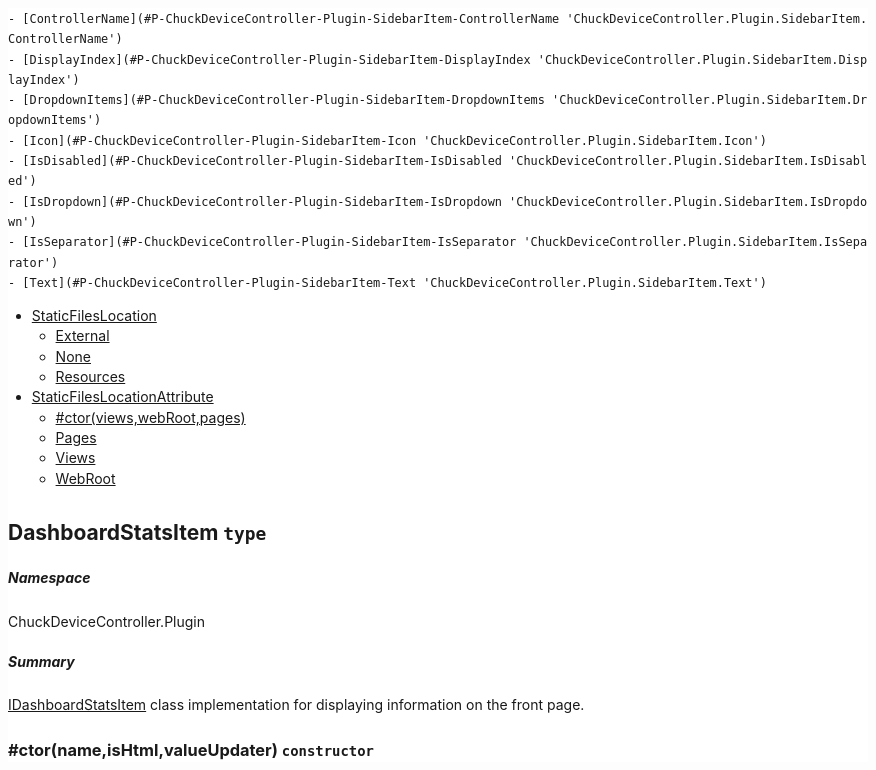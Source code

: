     - [ControllerName](#P-ChuckDeviceController-Plugin-SidebarItem-ControllerName 'ChuckDeviceController.Plugin.SidebarItem.ControllerName')
    - [DisplayIndex](#P-ChuckDeviceController-Plugin-SidebarItem-DisplayIndex 'ChuckDeviceController.Plugin.SidebarItem.DisplayIndex')
    - [DropdownItems](#P-ChuckDeviceController-Plugin-SidebarItem-DropdownItems 'ChuckDeviceController.Plugin.SidebarItem.DropdownItems')
    - [Icon](#P-ChuckDeviceController-Plugin-SidebarItem-Icon 'ChuckDeviceController.Plugin.SidebarItem.Icon')
    - [IsDisabled](#P-ChuckDeviceController-Plugin-SidebarItem-IsDisabled 'ChuckDeviceController.Plugin.SidebarItem.IsDisabled')
    - [IsDropdown](#P-ChuckDeviceController-Plugin-SidebarItem-IsDropdown 'ChuckDeviceController.Plugin.SidebarItem.IsDropdown')
    - [IsSeparator](#P-ChuckDeviceController-Plugin-SidebarItem-IsSeparator 'ChuckDeviceController.Plugin.SidebarItem.IsSeparator')
    - [Text](#P-ChuckDeviceController-Plugin-SidebarItem-Text 'ChuckDeviceController.Plugin.SidebarItem.Text')
- [StaticFilesLocation](#T-ChuckDeviceController-Plugin-StaticFilesLocation 'ChuckDeviceController.Plugin.StaticFilesLocation')
    - [External](#F-ChuckDeviceController-Plugin-StaticFilesLocation-External 'ChuckDeviceController.Plugin.StaticFilesLocation.External')
    - [None](#F-ChuckDeviceController-Plugin-StaticFilesLocation-None 'ChuckDeviceController.Plugin.StaticFilesLocation.None')
    - [Resources](#F-ChuckDeviceController-Plugin-StaticFilesLocation-Resources 'ChuckDeviceController.Plugin.StaticFilesLocation.Resources')
- [StaticFilesLocationAttribute](#T-ChuckDeviceController-Plugin-StaticFilesLocationAttribute 'ChuckDeviceController.Plugin.StaticFilesLocationAttribute')
    - [#ctor(views,webRoot,pages)](#M-ChuckDeviceController-Plugin-StaticFilesLocationAttribute-#ctor-ChuckDeviceController-Plugin-StaticFilesLocation,ChuckDeviceController-Plugin-StaticFilesLocation,ChuckDeviceController-Plugin-StaticFilesLocation- 'ChuckDeviceController.Plugin.StaticFilesLocationAttribute.#ctor(ChuckDeviceController.Plugin.StaticFilesLocation,ChuckDeviceController.Plugin.StaticFilesLocation,ChuckDeviceController.Plugin.StaticFilesLocation)')
    - [Pages](#P-ChuckDeviceController-Plugin-StaticFilesLocationAttribute-Pages 'ChuckDeviceController.Plugin.StaticFilesLocationAttribute.Pages')
    - [Views](#P-ChuckDeviceController-Plugin-StaticFilesLocationAttribute-Views 'ChuckDeviceController.Plugin.StaticFilesLocationAttribute.Views')
    - [WebRoot](#P-ChuckDeviceController-Plugin-StaticFilesLocationAttribute-WebRoot 'ChuckDeviceController.Plugin.StaticFilesLocationAttribute.WebRoot')

<a name='T-ChuckDeviceController-Plugin-DashboardStatsItem'></a>
## DashboardStatsItem `type`

##### Namespace

ChuckDeviceController.Plugin

##### Summary

[IDashboardStatsItem](#T-ChuckDeviceController-Plugin-IDashboardStatsItem 'ChuckDeviceController.Plugin.IDashboardStatsItem') class implementation
for displaying information on the front page.

<a name='M-ChuckDeviceController-Plugin-DashboardStatsItem-#ctor-System-String,System-Boolean,System-Func{System-String}-'></a>
### #ctor(name,isHtml,valueUpdater) `constructor`
